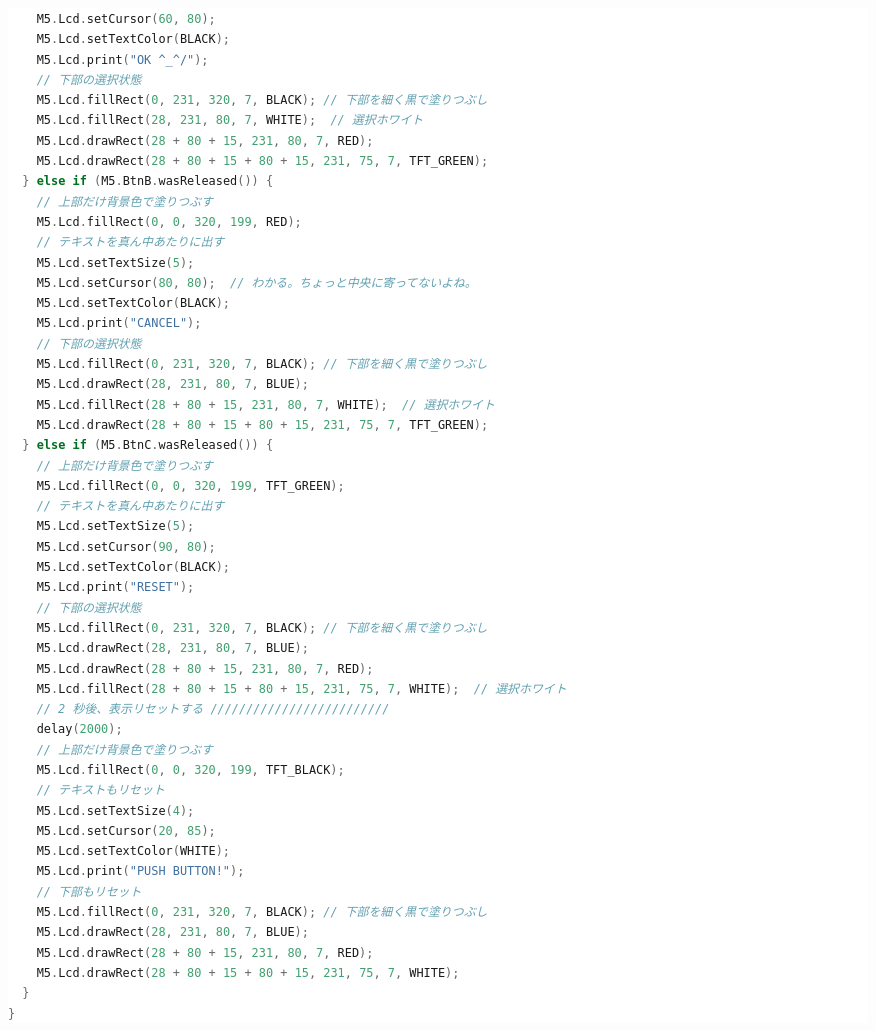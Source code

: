```c
    M5.Lcd.setCursor(60, 80);
    M5.Lcd.setTextColor(BLACK);
    M5.Lcd.print("OK ^_^/");
    // 下部の選択状態
    M5.Lcd.fillRect(0, 231, 320, 7, BLACK); // 下部を細く黒で塗りつぶし
    M5.Lcd.fillRect(28, 231, 80, 7, WHITE);  // 選択ホワイト
    M5.Lcd.drawRect(28 + 80 + 15, 231, 80, 7, RED);
    M5.Lcd.drawRect(28 + 80 + 15 + 80 + 15, 231, 75, 7, TFT_GREEN);
  } else if (M5.BtnB.wasReleased()) {
    // 上部だけ背景色で塗りつぶす
    M5.Lcd.fillRect(0, 0, 320, 199, RED);
    // テキストを真ん中あたりに出す
    M5.Lcd.setTextSize(5);
    M5.Lcd.setCursor(80, 80);  // わかる。ちょっと中央に寄ってないよね。
    M5.Lcd.setTextColor(BLACK);
    M5.Lcd.print("CANCEL");
    // 下部の選択状態
    M5.Lcd.fillRect(0, 231, 320, 7, BLACK); // 下部を細く黒で塗りつぶし
    M5.Lcd.drawRect(28, 231, 80, 7, BLUE);
    M5.Lcd.fillRect(28 + 80 + 15, 231, 80, 7, WHITE);  // 選択ホワイト
    M5.Lcd.drawRect(28 + 80 + 15 + 80 + 15, 231, 75, 7, TFT_GREEN);
  } else if (M5.BtnC.wasReleased()) {
    // 上部だけ背景色で塗りつぶす
    M5.Lcd.fillRect(0, 0, 320, 199, TFT_GREEN);
    // テキストを真ん中あたりに出す
    M5.Lcd.setTextSize(5);
    M5.Lcd.setCursor(90, 80);
    M5.Lcd.setTextColor(BLACK);
    M5.Lcd.print("RESET");
    // 下部の選択状態
    M5.Lcd.fillRect(0, 231, 320, 7, BLACK); // 下部を細く黒で塗りつぶし
    M5.Lcd.drawRect(28, 231, 80, 7, BLUE);
    M5.Lcd.drawRect(28 + 80 + 15, 231, 80, 7, RED);
    M5.Lcd.fillRect(28 + 80 + 15 + 80 + 15, 231, 75, 7, WHITE);  // 選択ホワイト
    // 2 秒後、表示リセットする /////////////////////////
    delay(2000);
    // 上部だけ背景色で塗りつぶす
    M5.Lcd.fillRect(0, 0, 320, 199, TFT_BLACK);
    // テキストもリセット
    M5.Lcd.setTextSize(4);
    M5.Lcd.setCursor(20, 85);
    M5.Lcd.setTextColor(WHITE);
    M5.Lcd.print("PUSH BUTTON!");
    // 下部もリセット
    M5.Lcd.fillRect(0, 231, 320, 7, BLACK); // 下部を細く黒で塗りつぶし
    M5.Lcd.drawRect(28, 231, 80, 7, BLUE);
    M5.Lcd.drawRect(28 + 80 + 15, 231, 80, 7, RED);
    M5.Lcd.drawRect(28 + 80 + 15 + 80 + 15, 231, 75, 7, WHITE);
  }
}
```
